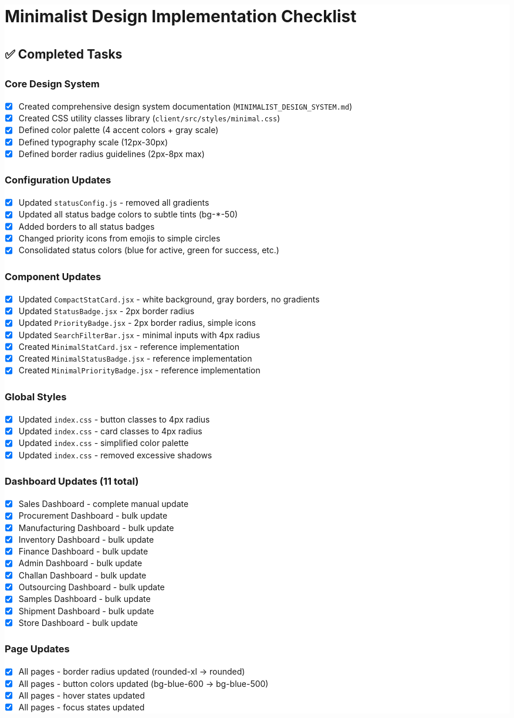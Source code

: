 # Minimalist Design Implementation Checklist

## ✅ Completed Tasks

### Core Design System
- [x] Created comprehensive design system documentation (`MINIMALIST_DESIGN_SYSTEM.md`)
- [x] Created CSS utility classes library (`client/src/styles/minimal.css`)
- [x] Defined color palette (4 accent colors + gray scale)
- [x] Defined typography scale (12px-30px)
- [x] Defined border radius guidelines (2px-8px max)

### Configuration Updates
- [x] Updated `statusConfig.js` - removed all gradients
- [x] Updated all status badge colors to subtle tints (bg-*-50)
- [x] Added borders to all status badges
- [x] Changed priority icons from emojis to simple circles
- [x] Consolidated status colors (blue for active, green for success, etc.)

### Component Updates
- [x] Updated `CompactStatCard.jsx` - white background, gray borders, no gradients
- [x] Updated `StatusBadge.jsx` - 2px border radius
- [x] Updated `PriorityBadge.jsx` - 2px border radius, simple icons
- [x] Updated `SearchFilterBar.jsx` - minimal inputs with 4px radius
- [x] Created `MinimalStatCard.jsx` - reference implementation
- [x] Created `MinimalStatusBadge.jsx` - reference implementation
- [x] Created `MinimalPriorityBadge.jsx` - reference implementation

### Global Styles
- [x] Updated `index.css` - button classes to 4px radius
- [x] Updated `index.css` - card classes to 4px radius
- [x] Updated `index.css` - simplified color palette
- [x] Updated `index.css` - removed excessive shadows

### Dashboard Updates (11 total)
- [x] Sales Dashboard - complete manual update
- [x] Procurement Dashboard - bulk update
- [x] Manufacturing Dashboard - bulk update
- [x] Inventory Dashboard - bulk update
- [x] Finance Dashboard - bulk update
- [x] Admin Dashboard - bulk update
- [x] Challan Dashboard - bulk update
- [x] Outsourcing Dashboard - bulk update
- [x] Samples Dashboard - bulk update
- [x] Shipment Dashboard - bulk update
- [x] Store Dashboard - bulk update

### Page Updates
- [x] All pages - border radius updated (rounded-xl → rounded)
- [x] All pages - button colors updated (bg-blue-600 → bg-blue-500)
- [x] All pages - hover states updated
- [x] All pages - focus states updated
